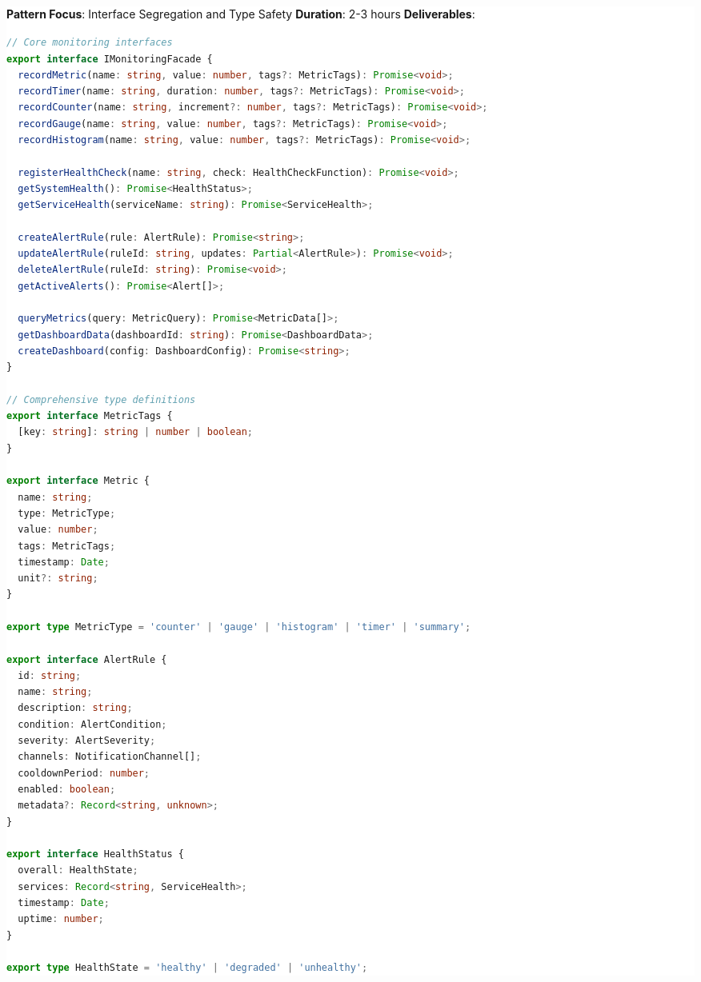 **Pattern Focus**: Interface Segregation and Type Safety
**Duration**: 2-3 hours
**Deliverables**:

```typescript
// Core monitoring interfaces
export interface IMonitoringFacade {
  recordMetric(name: string, value: number, tags?: MetricTags): Promise<void>;
  recordTimer(name: string, duration: number, tags?: MetricTags): Promise<void>;
  recordCounter(name: string, increment?: number, tags?: MetricTags): Promise<void>;
  recordGauge(name: string, value: number, tags?: MetricTags): Promise<void>;
  recordHistogram(name: string, value: number, tags?: MetricTags): Promise<void>;
  
  registerHealthCheck(name: string, check: HealthCheckFunction): Promise<void>;
  getSystemHealth(): Promise<HealthStatus>;
  getServiceHealth(serviceName: string): Promise<ServiceHealth>;
  
  createAlertRule(rule: AlertRule): Promise<string>;
  updateAlertRule(ruleId: string, updates: Partial<AlertRule>): Promise<void>;
  deleteAlertRule(ruleId: string): Promise<void>;
  getActiveAlerts(): Promise<Alert[]>;
  
  queryMetrics(query: MetricQuery): Promise<MetricData[]>;
  getDashboardData(dashboardId: string): Promise<DashboardData>;
  createDashboard(config: DashboardConfig): Promise<string>;
}

// Comprehensive type definitions
export interface MetricTags {
  [key: string]: string | number | boolean;
}

export interface Metric {
  name: string;
  type: MetricType;
  value: number;
  tags: MetricTags;
  timestamp: Date;
  unit?: string;
}

export type MetricType = 'counter' | 'gauge' | 'histogram' | 'timer' | 'summary';

export interface AlertRule {
  id: string;
  name: string;
  description: string;
  condition: AlertCondition;
  severity: AlertSeverity;
  channels: NotificationChannel[];
  cooldownPeriod: number;
  enabled: boolean;
  metadata?: Record<string, unknown>;
}

export interface HealthStatus {
  overall: HealthState;
  services: Record<string, ServiceHealth>;
  timestamp: Date;
  uptime: number;
}

export type HealthState = 'healthy' | 'degraded' | 'unhealthy';
```
